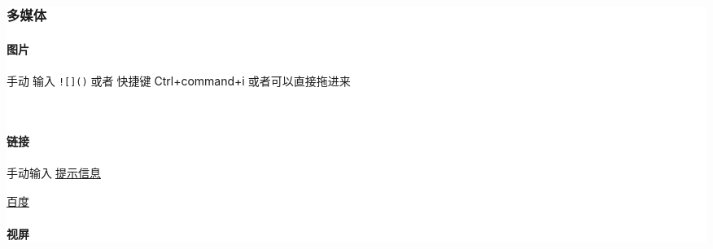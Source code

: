 ### 多媒体

#### 图片

手动 输入 `![]()`  或者 快捷键 Ctrl+command+i  或者可以直接拖进来

![]()

#### 链接

手动输入 [提示信息](链接)

[百度](www.baidu.com)

#### 视屏

